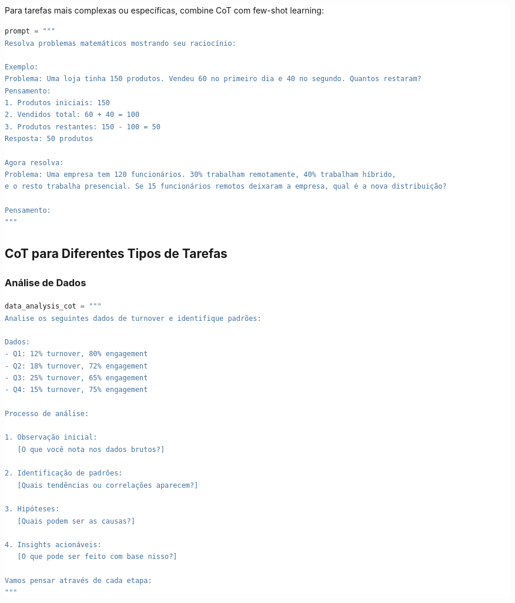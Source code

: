 Para tarefas mais complexas ou específicas, combine CoT com few-shot learning:

```python
prompt = """
Resolva problemas matemáticos mostrando seu raciocínio:

Exemplo:
Problema: Uma loja tinha 150 produtos. Vendeu 60 no primeiro dia e 40 no segundo. Quantos restaram?
Pensamento: 
1. Produtos iniciais: 150
2. Vendidos total: 60 + 40 = 100
3. Produtos restantes: 150 - 100 = 50
Resposta: 50 produtos

Agora resolva:
Problema: Uma empresa tem 120 funcionários. 30% trabalham remotamente, 40% trabalham híbrido, 
e o resto trabalha presencial. Se 15 funcionários remotos deixaram a empresa, qual é a nova distribuição?

Pensamento:
"""
```

## CoT para Diferentes Tipos de Tarefas

### Análise de Dados

```python
data_analysis_cot = """
Analise os seguintes dados de turnover e identifique padrões:

Dados:
- Q1: 12% turnover, 80% engagement
- Q2: 18% turnover, 72% engagement  
- Q3: 25% turnover, 65% engagement
- Q4: 15% turnover, 75% engagement

Processo de análise:

1. Observação inicial:
   [O que você nota nos dados brutos?]

2. Identificação de padrões:
   [Quais tendências ou correlações aparecem?]

3. Hipóteses:
   [Quais podem ser as causas?]

4. Insights acionáveis:
   [O que pode ser feito com base nisso?]

Vamos pensar através de cada etapa:
"""
```


[^1]: [Chain-of-Thought Prompting - Prompt Engineering Guide](https://www.promptingguide.ai/techniques/cot)